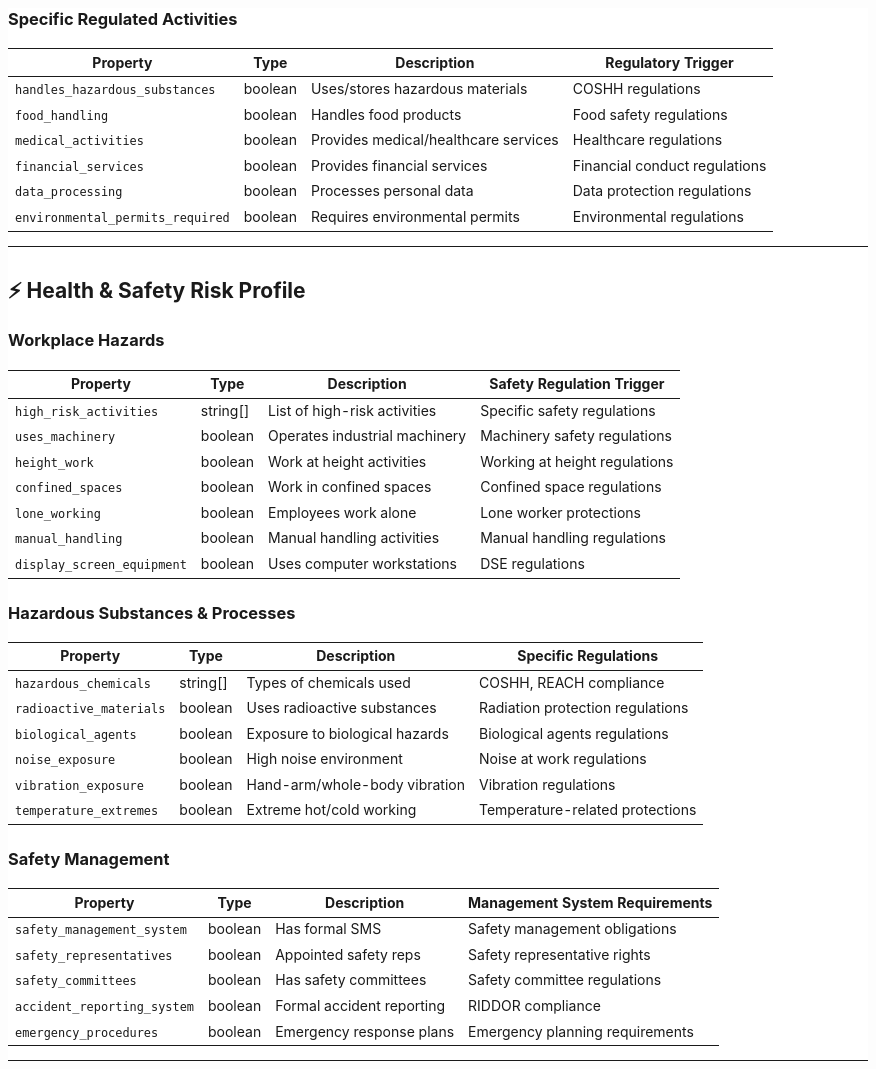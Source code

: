 ### Specific Regulated Activities
| Property | Type | Description | Regulatory Trigger |
|----------|------|-------------|-------------------|
| `handles_hazardous_substances` | boolean | Uses/stores hazardous materials | COSHH regulations |
| `food_handling` | boolean | Handles food products | Food safety regulations |
| `medical_activities` | boolean | Provides medical/healthcare services | Healthcare regulations |
| `financial_services` | boolean | Provides financial services | Financial conduct regulations |
| `data_processing` | boolean | Processes personal data | Data protection regulations |
| `environmental_permits_required` | boolean | Requires environmental permits | Environmental regulations |

---

## ⚡ Health & Safety Risk Profile

### Workplace Hazards
| Property | Type | Description | Safety Regulation Trigger |
|----------|------|-------------|--------------------------|
| `high_risk_activities` | string[] | List of high-risk activities | Specific safety regulations |
| `uses_machinery` | boolean | Operates industrial machinery | Machinery safety regulations |
| `height_work` | boolean | Work at height activities | Working at height regulations |
| `confined_spaces` | boolean | Work in confined spaces | Confined space regulations |
| `lone_working` | boolean | Employees work alone | Lone worker protections |
| `manual_handling` | boolean | Manual handling activities | Manual handling regulations |
| `display_screen_equipment` | boolean | Uses computer workstations | DSE regulations |

### Hazardous Substances & Processes
| Property | Type | Description | Specific Regulations |
|----------|------|-------------|---------------------|
| `hazardous_chemicals` | string[] | Types of chemicals used | COSHH, REACH compliance |
| `radioactive_materials` | boolean | Uses radioactive substances | Radiation protection regulations |
| `biological_agents` | boolean | Exposure to biological hazards | Biological agents regulations |
| `noise_exposure` | boolean | High noise environment | Noise at work regulations |
| `vibration_exposure` | boolean | Hand-arm/whole-body vibration | Vibration regulations |
| `temperature_extremes` | boolean | Extreme hot/cold working | Temperature-related protections |

### Safety Management
| Property | Type | Description | Management System Requirements |
|----------|------|-------------|-------------------------------|
| `safety_management_system` | boolean | Has formal SMS | Safety management obligations |
| `safety_representatives` | boolean | Appointed safety reps | Safety representative rights |
| `safety_committees` | boolean | Has safety committees | Safety committee regulations |
| `accident_reporting_system` | boolean | Formal accident reporting | RIDDOR compliance |
| `emergency_procedures` | boolean | Emergency response plans | Emergency planning requirements |

---